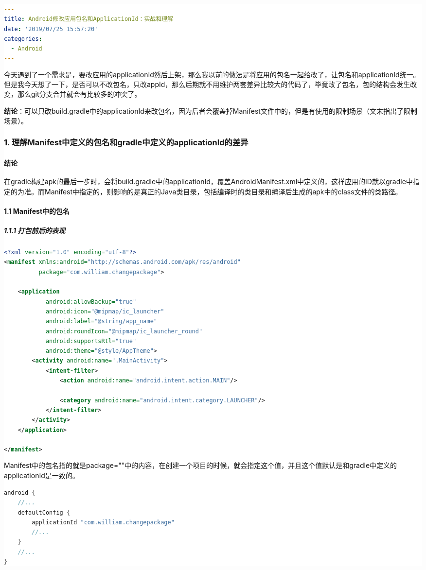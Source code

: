 ```yaml
---
title: Android修改应用包名和ApplicationId：实战和理解
date: '2019/07/25 15:57:20'
categories:
  - Android
---
```


今天遇到了一个需求是，要改应用的applicationId然后上架，那么我以前的做法是将应用的包名一起给改了，让包名和applicationId统一。但是我今天想了一下，是否可以不改包名，只改appId，那么后期就不用维护两套差异比较大的代码了，毕竟改了包名，包的结构会发生改变，那么git分支合并就会有比较多的冲突了。

**结论**：可以只改build.gradle中的applicationId来改包名，因为后者会覆盖掉Manifest文件中的<package>，但是有使用的限制场景（文末指出了限制场景）。



### 1. 理解Manifest中定义的包名和gradle中定义的applicationId的差异

#### 结论

在gradle构建apk的最后一步时，会将build.gradle中的applicationId，覆盖AndroidManifest.xml中定义的<package>，这样应用的ID就以gradle中指定的为准。而Manifest中指定的<package>，则影响的是真正的Java类目录，包括编译时的类目录和编译后生成的apk中的class文件的类路径。

#### 1.1 Manifest中的包名

##### 1.1.1 打包前后的表现

``` xml
<?xml version="1.0" encoding="utf-8"?>
<manifest xmlns:android="http://schemas.android.com/apk/res/android"
          package="com.william.changepackage">

    <application
            android:allowBackup="true"
            android:icon="@mipmap/ic_launcher"
            android:label="@string/app_name"
            android:roundIcon="@mipmap/ic_launcher_round"
            android:supportsRtl="true"
            android:theme="@style/AppTheme">
        <activity android:name=".MainActivity">
            <intent-filter>
                <action android:name="android.intent.action.MAIN"/>

                <category android:name="android.intent.category.LAUNCHER"/>
            </intent-filter>
        </activity>
    </application>

</manifest>
```

Manifest中的包名指的就是package=""中的内容，在创建一个项目的时候，就会指定这个值，并且这个值默认是和gradle中定义的applicationId是一致的。

``` groovy
android {
    //...
    defaultConfig {
        applicationId "com.william.changepackage"
 		//...
    }
    //...
}
```
